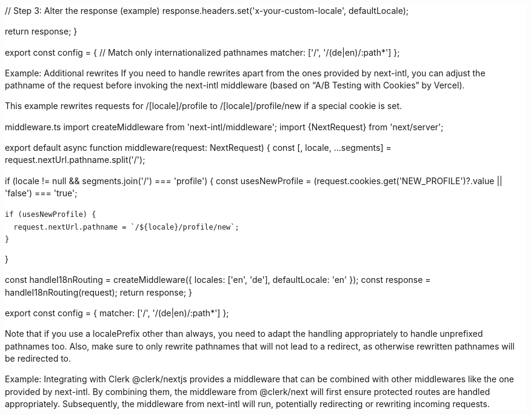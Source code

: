 // Step 3: Alter the response (example)
response.headers.set('x-your-custom-locale', defaultLocale);

return response;
}

export const config = {
// Match only internationalized pathnames
matcher: ['/', '/(de|en)/:path*']
};

Example: Additional rewrites
If you need to handle rewrites apart from the ones provided by next-intl, you can adjust the pathname of the request before invoking the next-intl middleware (based on “A/B Testing with Cookies” by Vercel).

This example rewrites requests for /[locale]/profile to /[locale]/profile/new if a special cookie is set.

middleware.ts
import createMiddleware from 'next-intl/middleware';
import {NextRequest} from 'next/server';

export default async function middleware(request: NextRequest) {
const [, locale, ...segments] = request.nextUrl.pathname.split('/');

if (locale != null && segments.join('/') === 'profile') {
const usesNewProfile =
(request.cookies.get('NEW_PROFILE')?.value || 'false') === 'true';

    if (usesNewProfile) {
      request.nextUrl.pathname = `/${locale}/profile/new`;
    }

}

const handleI18nRouting = createMiddleware({
locales: ['en', 'de'],
defaultLocale: 'en'
});
const response = handleI18nRouting(request);
return response;
}

export const config = {
matcher: ['/', '/(de|en)/:path*']
};

Note that if you use a localePrefix other than always, you need to adapt the handling appropriately to handle unprefixed pathnames too. Also, make sure to only rewrite pathnames that will not lead to a redirect, as otherwise rewritten pathnames will be redirected to.

Example: Integrating with Clerk
@clerk/nextjs provides a middleware that can be combined with other middlewares like the one provided by next-intl. By combining them, the middleware from @clerk/next will first ensure protected routes are handled appropriately. Subsequently, the middleware from next-intl will run, potentially redirecting or rewriting incoming requests.
